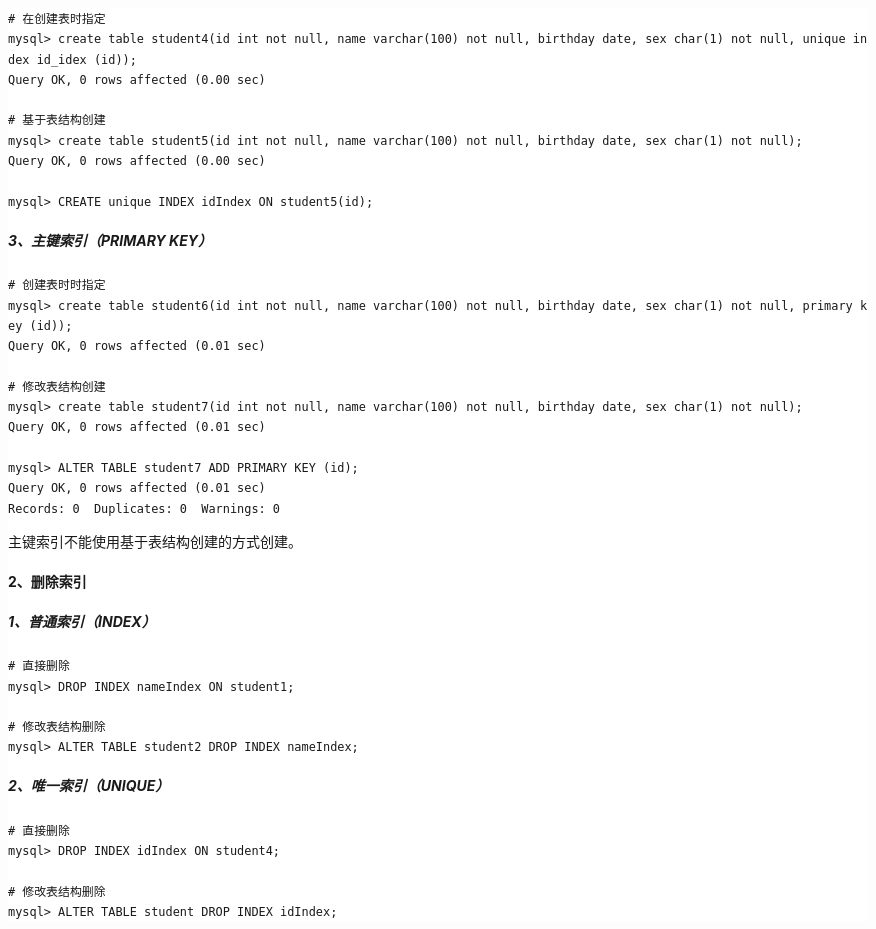 ```mysql
# 在创建表时指定
mysql> create table student4(id int not null, name varchar(100) not null, birthday date, sex char(1) not null, unique index id_idex (id));
Query OK, 0 rows affected (0.00 sec)

# 基于表结构创建
mysql> create table student5(id int not null, name varchar(100) not null, birthday date, sex char(1) not null);
Query OK, 0 rows affected (0.00 sec)

mysql> CREATE unique INDEX idIndex ON student5(id);
```

##### 3、主键索引（PRIMARY KEY）

```mysql
# 创建表时时指定
mysql> create table student6(id int not null, name varchar(100) not null, birthday date, sex char(1) not null, primary key (id));
Query OK, 0 rows affected (0.01 sec)

# 修改表结构创建
mysql> create table student7(id int not null, name varchar(100) not null, birthday date, sex char(1) not null);
Query OK, 0 rows affected (0.01 sec)

mysql> ALTER TABLE student7 ADD PRIMARY KEY (id);
Query OK, 0 rows affected (0.01 sec)
Records: 0  Duplicates: 0  Warnings: 0
```

主键索引不能使用基于表结构创建的方式创建。

#### 2、删除索引

##### 1、普通索引（INDEX）

```mysql
# 直接删除
mysql> DROP INDEX nameIndex ON student1;

# 修改表结构删除
mysql> ALTER TABLE student2 DROP INDEX nameIndex;
```

##### 2、唯一索引（UNIQUE）

```mysql
# 直接删除
mysql> DROP INDEX idIndex ON student4;

# 修改表结构删除
mysql> ALTER TABLE student DROP INDEX idIndex;
```
